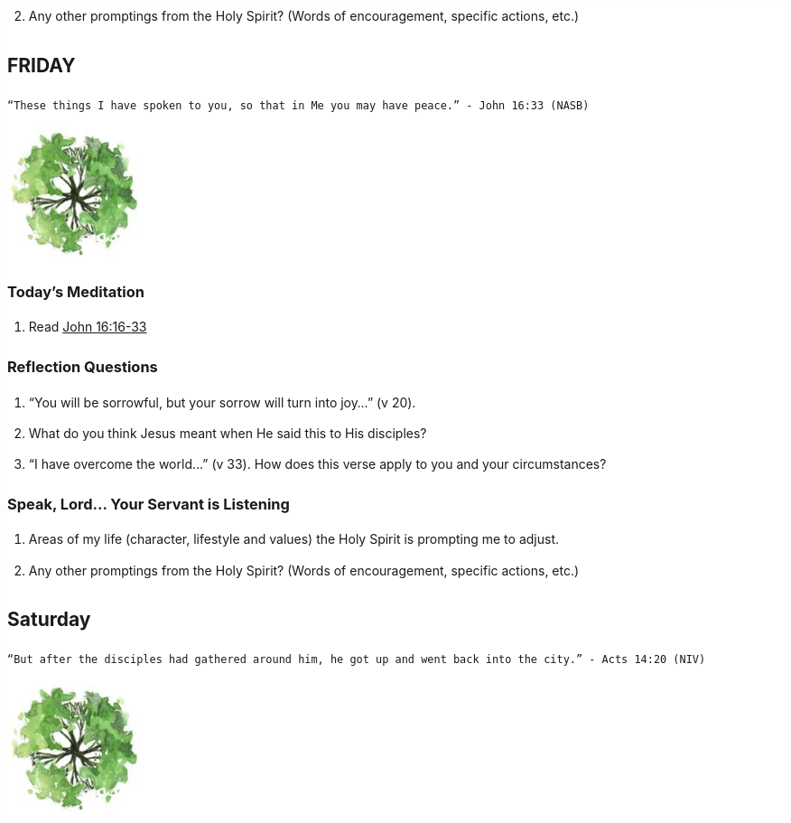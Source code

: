 2. Any other promptings from the Holy Spirit? (Words of encouragement, specific actions, etc.)

## FRIDAY

```
“These things I have spoken to you, so that in Me you may have peace.” - John 16:33 (NASB)
```

<img src="./media/image6.jpg" style="width: 150px">

### Today’s Meditation

1. Read [John 16:16-33](https://www.biblegateway.com/passage/?search=John+16%3A16-33&version=ESV)

### Reflection Questions

1. “You will be sorrowful, but your sorrow will turn into joy…” (v 20).

2. What do you think Jesus meant when He said this to His disciples?

3. “I have overcome the world…” (v 33). How does this verse apply to you and your circumstances?

### Speak, Lord... Your Servant is Listening

1. Areas of my life (character, lifestyle and values) the Holy Spirit is prompting me to adjust.

2. Any other promptings from the Holy Spirit? (Words of encouragement, specific actions, etc.)

## Saturday

```
“But after the disciples had gathered around him, he got up and went back into the city.” - Acts 14:20 (NIV)
```

<img src="./media/image6.jpg" style="width: 150px">

